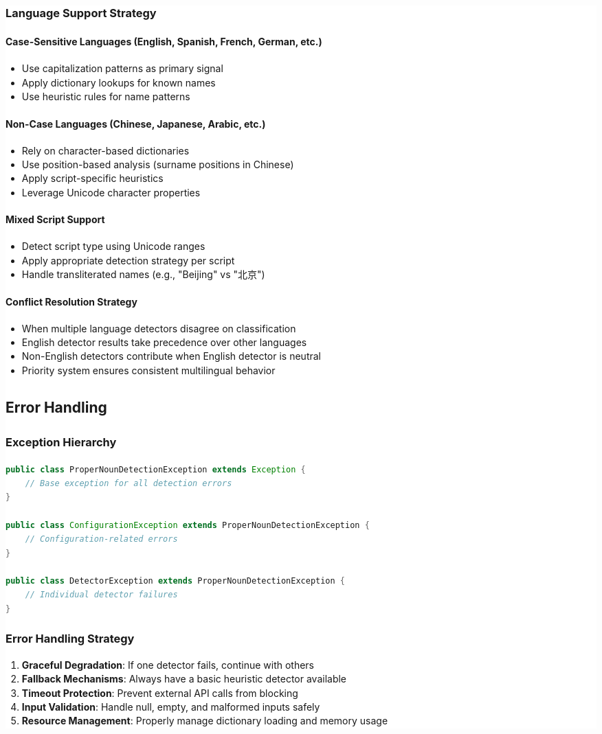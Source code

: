 ### Language Support Strategy

#### Case-Sensitive Languages (English, Spanish, French, German, etc.)
- Use capitalization patterns as primary signal
- Apply dictionary lookups for known names
- Use heuristic rules for name patterns

#### Non-Case Languages (Chinese, Japanese, Arabic, etc.)
- Rely on character-based dictionaries
- Use position-based analysis (surname positions in Chinese)
- Apply script-specific heuristics
- Leverage Unicode character properties

#### Mixed Script Support
- Detect script type using Unicode ranges
- Apply appropriate detection strategy per script
- Handle transliterated names (e.g., "Beijing" vs "北京")

#### Conflict Resolution Strategy
- When multiple language detectors disagree on classification
- English detector results take precedence over other languages
- Non-English detectors contribute when English detector is neutral
- Priority system ensures consistent multilingual behavior

## Error Handling

### Exception Hierarchy

```java
public class ProperNounDetectionException extends Exception {
    // Base exception for all detection errors
}

public class ConfigurationException extends ProperNounDetectionException {
    // Configuration-related errors
}

public class DetectorException extends ProperNounDetectionException {
    // Individual detector failures
}
```

### Error Handling Strategy

1. **Graceful Degradation**: If one detector fails, continue with others
2. **Fallback Mechanisms**: Always have a basic heuristic detector available
3. **Timeout Protection**: Prevent external API calls from blocking
4. **Input Validation**: Handle null, empty, and malformed inputs safely
5. **Resource Management**: Properly manage dictionary loading and memory usage
